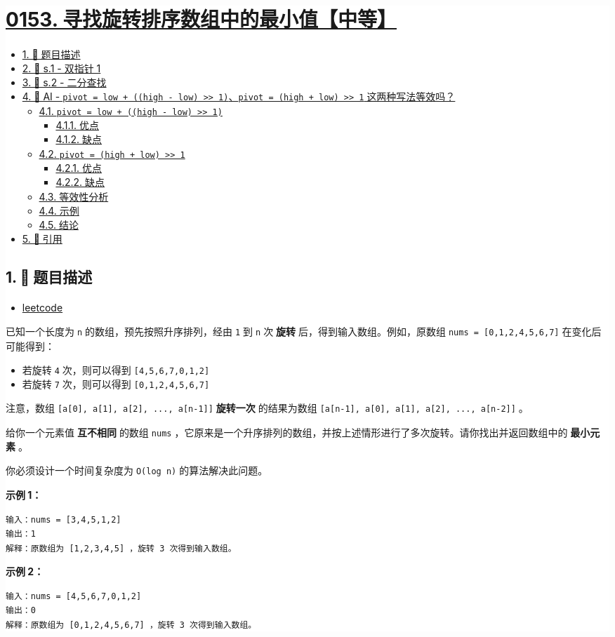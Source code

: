 # [0153. 寻找旋转排序数组中的最小值【中等】](https://github.com/tnotesjs/TNotes.leetcode/tree/main/notes/0153.%20%E5%AF%BB%E6%89%BE%E6%97%8B%E8%BD%AC%E6%8E%92%E5%BA%8F%E6%95%B0%E7%BB%84%E4%B8%AD%E7%9A%84%E6%9C%80%E5%B0%8F%E5%80%BC%E3%80%90%E4%B8%AD%E7%AD%89%E3%80%91)



- [1. 📝 题目描述](#1--题目描述)
- [2. 🎯 s.1 - 双指针 1](#2--s1---双指针-1)
- [3. 🎯 s.2 - 二分查找](#3--s2---二分查找)
- [4. 🤖 AI - `pivot = low + ((high - low) >> 1)`、`pivot = (high + low) >> 1` 这两种写法等效吗？](#4--ai---pivot--low--high---low--1pivot--high--low--1-这两种写法等效吗)
  - [4.1. `pivot = low + ((high - low) >> 1)`](#41-pivot--low--high---low--1)
    - [4.1.1. 优点](#411-优点)
    - [4.1.2. 缺点](#412-缺点)
  - [4.2. `pivot = (high + low) >> 1`](#42-pivot--high--low--1)
    - [4.2.1. 优点](#421-优点)
    - [4.2.2. 缺点](#422-缺点)
  - [4.3. 等效性分析](#43-等效性分析)
  - [4.4. 示例](#44-示例)
  - [4.5. 结论](#45-结论)
- [5. 🔗 引用](#5--引用)



## 1. 📝 题目描述

- [leetcode](https://leetcode.cn/problems/find-minimum-in-rotated-sorted-array)

已知一个长度为 `n` 的数组，预先按照升序排列，经由 `1` 到 `n` 次 **旋转** 后，得到输入数组。例如，原数组 `nums = [0,1,2,4,5,6,7]` 在变化后可能得到：

- 若旋转 `4` 次，则可以得到 `[4,5,6,7,0,1,2]`
- 若旋转 `7` 次，则可以得到 `[0,1,2,4,5,6,7]`

注意，数组 `[a[0], a[1], a[2], ..., a[n-1]]` **旋转一次** 的结果为数组 `[a[n-1], a[0], a[1], a[2], ..., a[n-2]]` 。

给你一个元素值 **互不相同** 的数组 `nums` ，它原来是一个升序排列的数组，并按上述情形进行了多次旋转。请你找出并返回数组中的 **最小元素** 。

你必须设计一个时间复杂度为 `O(log n)` 的算法解决此问题。

**示例 1：**

```
输入：nums = [3,4,5,1,2]
输出：1
解释：原数组为 [1,2,3,4,5] ，旋转 3 次得到输入数组。
```

**示例 2：**

```
输入：nums = [4,5,6,7,0,1,2]
输出：0
解释：原数组为 [0,1,2,4,5,6,7] ，旋转 3 次得到输入数组。
```


[1]: https://leetcode.cn/problems/find-minimum-in-rotated-sorted-array/solutions/698479/xun-zhao-xuan-zhuan-pai-xu-shu-zu-zhong-5irwp/